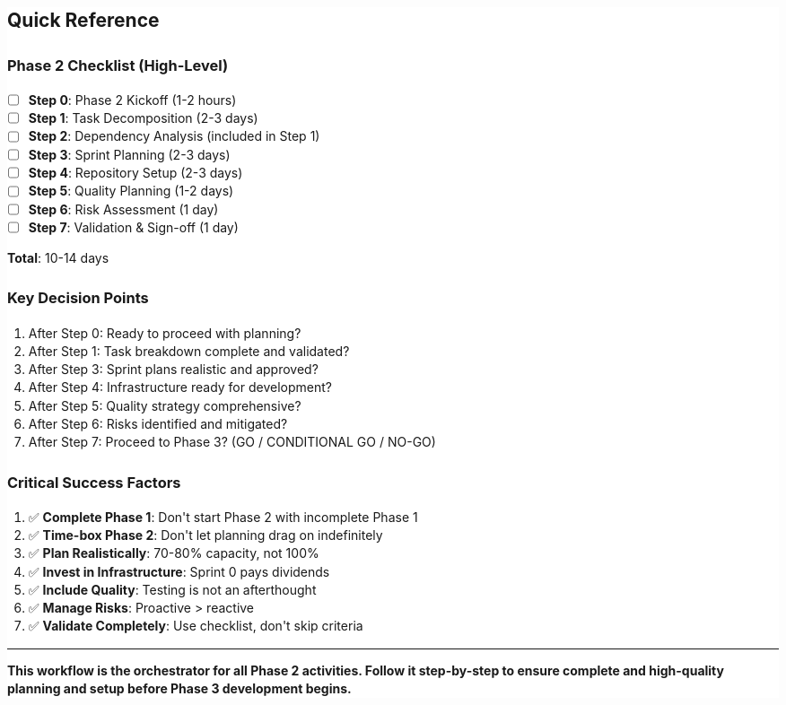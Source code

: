 ## Quick Reference

### Phase 2 Checklist (High-Level)

- [ ] **Step 0**: Phase 2 Kickoff (1-2 hours)
- [ ] **Step 1**: Task Decomposition (2-3 days)
- [ ] **Step 2**: Dependency Analysis (included in Step 1)
- [ ] **Step 3**: Sprint Planning (2-3 days)
- [ ] **Step 4**: Repository Setup (2-3 days)
- [ ] **Step 5**: Quality Planning (1-2 days)
- [ ] **Step 6**: Risk Assessment (1 day)
- [ ] **Step 7**: Validation & Sign-off (1 day)

**Total**: 10-14 days

### Key Decision Points

1. After Step 0: Ready to proceed with planning?
2. After Step 1: Task breakdown complete and validated?
3. After Step 3: Sprint plans realistic and approved?
4. After Step 4: Infrastructure ready for development?
5. After Step 5: Quality strategy comprehensive?
6. After Step 6: Risks identified and mitigated?
7. After Step 7: Proceed to Phase 3? (GO / CONDITIONAL GO / NO-GO)

### Critical Success Factors

1. ✅ **Complete Phase 1**: Don't start Phase 2 with incomplete Phase 1
2. ✅ **Time-box Phase 2**: Don't let planning drag on indefinitely
3. ✅ **Plan Realistically**: 70-80% capacity, not 100%
4. ✅ **Invest in Infrastructure**: Sprint 0 pays dividends
5. ✅ **Include Quality**: Testing is not an afterthought
6. ✅ **Manage Risks**: Proactive > reactive
7. ✅ **Validate Completely**: Use checklist, don't skip criteria

---

**This workflow is the orchestrator for all Phase 2 activities. Follow it step-by-step to ensure complete and high-quality planning and setup before Phase 3 development begins.**
